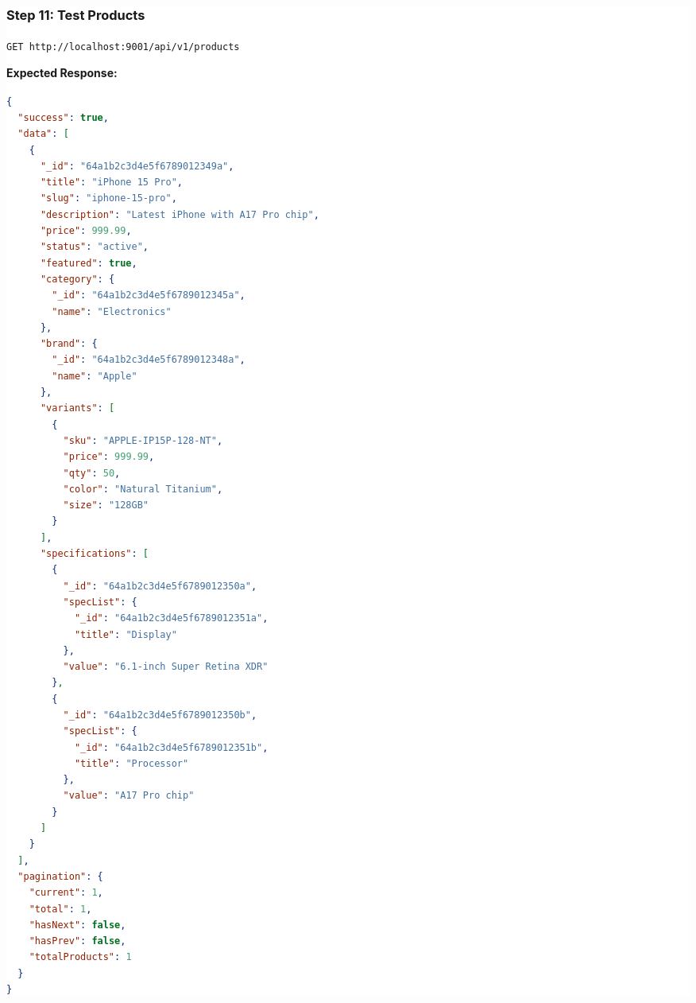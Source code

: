 ### Step 11: Test Products
```
GET http://localhost:9001/api/v1/products
```
**Expected Response:**
```json
{
  "success": true,
  "data": [
    {
      "_id": "64a1b2c3d4e5f6789012349a",
      "title": "iPhone 15 Pro",
      "slug": "iphone-15-pro",
      "description": "Latest iPhone with A17 Pro chip",
      "price": 999.99,
      "status": "active",
      "featured": true,
      "category": {
        "_id": "64a1b2c3d4e5f6789012345a",
        "name": "Electronics"
      },
      "brand": {
        "_id": "64a1b2c3d4e5f6789012348a", 
        "name": "Apple"
      },
      "variants": [
        {
          "sku": "APPLE-IP15P-128-NT",
          "price": 999.99,
          "qty": 50,
          "color": "Natural Titanium",
          "size": "128GB"
        }
      ],
      "specifications": [
        {
          "_id": "64a1b2c3d4e5f6789012350a",
          "specList": {
            "_id": "64a1b2c3d4e5f6789012351a",
            "title": "Display"
          },
          "value": "6.1-inch Super Retina XDR"
        },
        {
          "_id": "64a1b2c3d4e5f6789012350b",
          "specList": {
            "_id": "64a1b2c3d4e5f6789012351b",
            "title": "Processor"
          },
          "value": "A17 Pro chip"
        }
      ]
    }
  ],
  "pagination": {
    "current": 1,
    "total": 1,
    "hasNext": false,
    "hasPrev": false,
    "totalProducts": 1
  }
}
```
